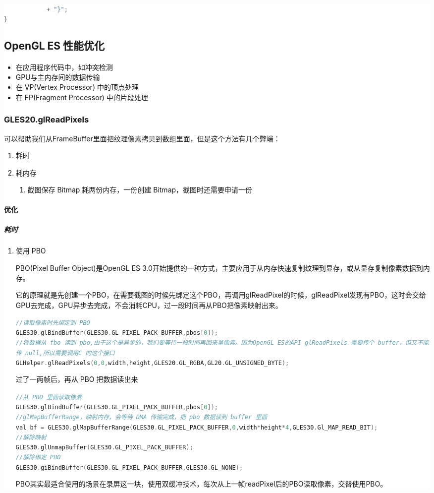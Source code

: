 ```java
            + "}";
}
```

## OpenGL ES 性能优化

- 在应用程序代码中，如冲突检测
- GPU与主内存间的数据传输
- 在 VP(Vertex Processor) 中的顶点处理
- 在 FP(Fragment Processor) 中的片段处理

### GLES20.glReadPixels

可以帮助我们从FrameBuffer里面把纹理像素拷贝到数组里面，但是这个方法有几个弊端：

1. 耗时

2. 耗内存

   1. 截图保存 Bitmap 耗两份内存，一份创建 Bitmap，截图时还需要申请一份

#### 优化

##### 耗时

1. 使用 PBO

   PBO(Pixel Buffer Object)是OpenGL ES 3.0开始提供的一种方式，主要应用于从内存快速复制纹理到显存，或从显存复制像素数据到内存。

   它的原理就是先创建一个PBO，在需要截图的时候先绑定这个PBO，再调用glReadPixel的时候，glReadPixel发现有PBO，这时会交给GPU去完成，GPU异步去完成，不会消耗CPU，过一段时间再从PBO把像素映射出来。

   ```c++
   //读取像素时先绑定到 PBO
   GLES30.glBindBuffer(GLES30.GL_PIXEL_PACK_BUFFER,pbos[0]);
   //将数据从 fbo 读到 pbo,由于这个是异步的，我们要等待一段时间再回来拿像素。因为OpenGL ES的API glReadPixels 需要传个 buffer，但又不能传 null,所以需要调用C 的这个接口
   GLHelper.glReadPixels(0,0,width,height,GLES20.GL_RGBA,GL20.GL_UNSIGNED_BYTE);
   ```

   过了一两帧后，再从 PBO 把数据读出来

   ```c++
   //从 PBO 里面读取像素
   GLES30.glBindBuffer(GLES30.GL_PIXEL_PACK_BUFFER,pbos[0]);
   //glMapBufferRange，映射内存，会等待 DMA 传输完成，把 pbo 数据读到 buffer 里面
   val bf = GLES30.glMapBufferRange(GLES30.GL_PIXEL_PACK_BUFFER,0,width*height*4,GLES30.Gl_MAP_READ_BIT);
   //解除映射
   GLES30.glUnmapBuffer(GLES30.GL_PIXEL_PACK_BUFFER);
   //解除绑定 PBO
   GLES30.giBindBuffer(GLES30.GL_PIXEL_PACK_BUFFER,GLES30.GL_NONE);
   ```

   PBO其实最适合使用的场景在录屏这一块，使用双缓冲技术，每次从上一帧readPixel后的PBO读取像素，交替使用PBO。
